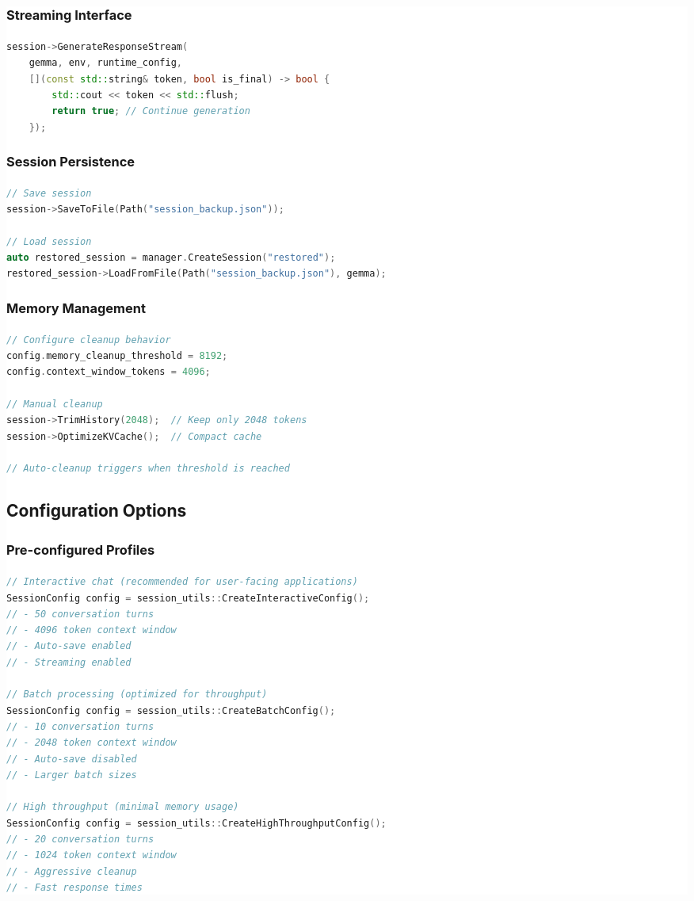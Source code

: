 ### Streaming Interface

```cpp
session->GenerateResponseStream(
    gemma, env, runtime_config,
    [](const std::string& token, bool is_final) -> bool {
        std::cout << token << std::flush;
        return true; // Continue generation
    });
```

### Session Persistence

```cpp
// Save session
session->SaveToFile(Path("session_backup.json"));

// Load session
auto restored_session = manager.CreateSession("restored");
restored_session->LoadFromFile(Path("session_backup.json"), gemma);
```

### Memory Management

```cpp
// Configure cleanup behavior
config.memory_cleanup_threshold = 8192;
config.context_window_tokens = 4096;

// Manual cleanup
session->TrimHistory(2048);  // Keep only 2048 tokens
session->OptimizeKVCache();  // Compact cache

// Auto-cleanup triggers when threshold is reached
```

## Configuration Options

### Pre-configured Profiles

```cpp
// Interactive chat (recommended for user-facing applications)
SessionConfig config = session_utils::CreateInteractiveConfig();
// - 50 conversation turns
// - 4096 token context window
// - Auto-save enabled
// - Streaming enabled

// Batch processing (optimized for throughput)
SessionConfig config = session_utils::CreateBatchConfig();
// - 10 conversation turns
// - 2048 token context window
// - Auto-save disabled
// - Larger batch sizes

// High throughput (minimal memory usage)
SessionConfig config = session_utils::CreateHighThroughputConfig();
// - 20 conversation turns
// - 1024 token context window
// - Aggressive cleanup
// - Fast response times
```
